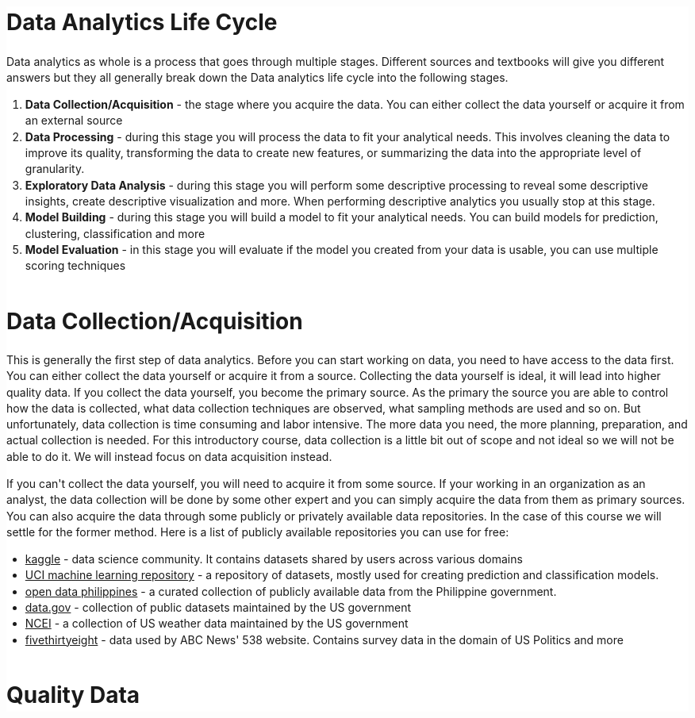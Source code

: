 # Data Analytics Life Cycle

Data analytics as whole is a process that goes through multiple stages. Different sources and textbooks will give you different answers but they all generally break down the Data analytics life cycle into the following stages.

1. **Data Collection/Acquisition** - the stage where you acquire the data. You can either collect the data yourself or acquire it from an external source
2. **Data Processing** - during this stage you will process the data to fit your analytical needs. This involves cleaning the data to improve its quality, transforming the data to create new features, or summarizing the data into the appropriate level of granularity.
3. **Exploratory Data Analysis** - during this stage you will perform some descriptive processing to reveal some descriptive insights, create descriptive visualization and more. When performing descriptive analytics you usually stop at this stage.
4. **Model Building** - during this stage you will build a model to fit your analytical needs. You can build models for prediction, clustering, classification and more
5. **Model Evaluation** - in this stage you will evaluate if the model you created from your data is usable, you can use multiple scoring techniques

# Data Collection/Acquisition

This is generally the first step of data analytics. Before you can start working on data, you need to have access to the data first. You can either collect the data yourself or acquire it from a source. Collecting the data yourself is ideal, it will lead into higher quality data. If you collect the data yourself, you become the primary source. As the primary the source you are able to control how the data is collected, what data collection techniques are observed, what sampling methods are used and so on. But unfortunately, data collection is time consuming and labor intensive. The more data you need, the more planning, preparation, and actual collection is needed. For this introductory course, data collection is a little bit out of scope and not ideal so we will not be able to do it. We will instead focus on data acquisition instead.

If you can't collect the data yourself, you will need to acquire it from some source. If your working in an organization as an analyst, the data collection will be done by some other expert and you can simply acquire the data from them as primary sources. You can also acquire the data through some publicly or privately available data repositories. In the case of this course we will settle for the former method. Here is a list of publicly available repositories you can use for free:

- [kaggle](https://www.kaggle.com/datasets) - data science community. It contains datasets shared by users across various domains
- [UCI machine learning repository](https://archive.ics.uci.edu/datasets) - a repository of datasets, mostly used for creating prediction and classification models.
- [open data philippines](https://data.gov.ph/index/public/dataset) - a curated collection of publicly available data from the Philippine government. 
- [data.gov](https://catalog.data.gov/dataset/) - collection of public datasets maintained by the US government
- [NCEI](https://www.ncei.noaa.gov/resources/weather-climate-links#ghcn) - a collection of US weather data maintained by the US government 
- [fivethirtyeight](https://data.fivethirtyeight.com/) - data used by ABC News' 538 website. Contains survey data in the domain of US Politics and more

# Quality Data
